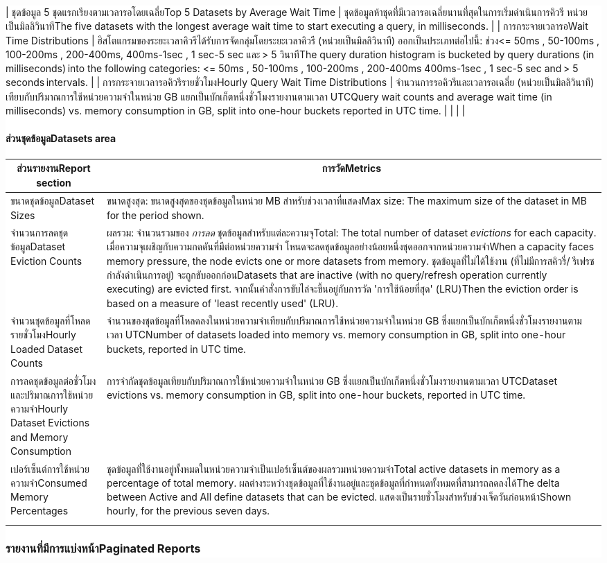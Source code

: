 | <span data-ttu-id="a3109-324">ชุดข้อมูล 5 ชุดแรกเรียงตามเวลารอโดยเฉลี่ย</span><span class="sxs-lookup"><span data-stu-id="a3109-324">Top 5 Datasets by Average Wait Time</span></span> |  <span data-ttu-id="a3109-325">ชุดข้อมูลห้าชุดที่มีเวลารอเฉลี่ยนานที่สุดในการเริ่มดำเนินการคิวรี หน่วยเป็นมิลลิวินาที</span><span class="sxs-lookup"><span data-stu-id="a3109-325">The five datasets with the longest average wait time to start executing a query,  in milliseconds.</span></span> |
| <span data-ttu-id="a3109-326">การกระจายเวลารอ</span><span class="sxs-lookup"><span data-stu-id="a3109-326">Wait Time Distributions</span></span> |  <span data-ttu-id="a3109-327">ฮิสโตแกรมของระยะเวลาคิวรีได้รับการจัดกลุ่มโดยระยะเวลาคิวรี (หน่วยเป็นมิลลิวินาที) ออกเป็นประเภทต่อไปนี้: ช่วง<= 50ms , 50-100ms , 100-200ms , 200-400ms, 400ms-1sec , 1 sec-5 sec และ > 5 วินาที</span><span class="sxs-lookup"><span data-stu-id="a3109-327">The query duration histogram is bucketed by query durations (in milliseconds) into the following categories: <= 50ms , 50-100ms , 100-200ms , 200-400ms 400ms-1sec , 1 sec-5 sec and > 5 seconds intervals.</span></span> |
| <span data-ttu-id="a3109-328">การกระจายเวลารอคิวรีรายชั่วโมง</span><span class="sxs-lookup"><span data-stu-id="a3109-328">Hourly Query Wait Time Distributions</span></span> |  <span data-ttu-id="a3109-329">จำนวนการรอคิวรีและเวลารอเฉลี่ย (หน่วยเป็นมิลลิวินาที) เทียบกับปริมาณการใช้หน่วยความจำในหน่วย GB แยกเป็นบักเก็ตหนึ่งชั่วโมงรายงานตามเวลา UTC</span><span class="sxs-lookup"><span data-stu-id="a3109-329">Query wait counts and average wait time (in milliseconds) vs. memory consumption in GB, split into one-hour buckets reported in UTC time.</span></span> |
|  |  |

#### <a name="datasets-area"></a><span data-ttu-id="a3109-330">ส่วนชุดข้อมูล</span><span class="sxs-lookup"><span data-stu-id="a3109-330">Datasets area</span></span>

| <span data-ttu-id="a3109-331">**ส่วนรายงาน**</span><span class="sxs-lookup"><span data-stu-id="a3109-331">**Report section**</span></span> | <span data-ttu-id="a3109-332">**การวัด**</span><span class="sxs-lookup"><span data-stu-id="a3109-332">**Metrics**</span></span> |
| --- | --- |
| <span data-ttu-id="a3109-333">ขนาดชุดข้อมูล</span><span class="sxs-lookup"><span data-stu-id="a3109-333">Dataset Sizes</span></span>  |  <span data-ttu-id="a3109-334">ขนาดสูงสุด: ขนาดสูงสุดของชุดข้อมูลในหน่วย MB สำหรับช่วงเวลาที่แสดง</span><span class="sxs-lookup"><span data-stu-id="a3109-334">Max size: The maximum size of the dataset in MB for the period shown.</span></span> |
| <span data-ttu-id="a3109-335">จำนวนการลดชุดข้อมูล</span><span class="sxs-lookup"><span data-stu-id="a3109-335">Dataset Eviction Counts</span></span> |  <span data-ttu-id="a3109-336">ผลรวม: จำนวนรวมของ *การลด* ชุดข้อมูลสำหรับแต่ละความจุ</span><span class="sxs-lookup"><span data-stu-id="a3109-336">Total: The total number of dataset *evictions* for each capacity.</span></span> <span data-ttu-id="a3109-337">เมื่อความจุเผชิญกับความกดดันที่มีต่อหน่วยความจำ โหนดจะลดชุดข้อมูลอย่างน้อยหนึ่งชุดออกจากหน่วยความจำ</span><span class="sxs-lookup"><span data-stu-id="a3109-337">When a capacity faces memory pressure, the node evicts one or more datasets from memory.</span></span> <span data-ttu-id="a3109-338">ชุดข้อมูลที่ไม่ได้ใช้งาน (ที่ไม่มีการสคิวรี่/ รีเฟรชกำลังดำเนินการอยู่) จะถูกขับออกก่อน</span><span class="sxs-lookup"><span data-stu-id="a3109-338">Datasets that are inactive (with no query/refresh operation currently executing) are evicted first.</span></span> <span data-ttu-id="a3109-339">จากนั้นคำสั่งการขับไล่จะขึ้นอยู่กับการวัด 'การใช้น้อยที่สุด' (LRU)</span><span class="sxs-lookup"><span data-stu-id="a3109-339">Then the eviction order is based on a measure of 'least recently used' (LRU).</span></span>|
| <span data-ttu-id="a3109-340">จำนวนชุดข้อมูลที่โหลดรายชั่วโมง</span><span class="sxs-lookup"><span data-stu-id="a3109-340">Hourly Loaded Dataset Counts</span></span> |  <span data-ttu-id="a3109-341">จำนวนของชุดข้อมูลที่โหลดลงในหน่วยความจำเทียบกับปริมาณการใช้หน่วยความจำในหน่วย GB ซึ่งแยกเป็นบักเก็ตหนึ่งชั่วโมงรายงานตามเวลา UTC</span><span class="sxs-lookup"><span data-stu-id="a3109-341">Number of datasets loaded into memory vs. memory consumption in GB, split into one-hour buckets, reported in UTC time.</span></span> |
| <span data-ttu-id="a3109-342">การลดชุดข้อมูลต่อชั่วโมงและปริมาณการใช้หน่วยความจำ</span><span class="sxs-lookup"><span data-stu-id="a3109-342">Hourly Dataset Evictions and Memory Consumption</span></span> |  <span data-ttu-id="a3109-343">การจำกัดชุดข้อมูลเทียบกับปริมาณการใช้หน่วยความจำในหน่วย GB ซึ่งแยกเป็นบักเก็ตหนึ่งชั่วโมงรายงานตามเวลา UTC</span><span class="sxs-lookup"><span data-stu-id="a3109-343">Dataset evictions vs. memory consumption in GB, split into one-hour buckets, reported in UTC time.</span></span> |
| <span data-ttu-id="a3109-344">เปอร์เซ็นต์การใช้หน่วยความจำ</span><span class="sxs-lookup"><span data-stu-id="a3109-344">Consumed Memory Percentages</span></span> |  <span data-ttu-id="a3109-345">ชุดข้อมูลที่ใช้งานอยู่ทั้งหมดในหน่วยความจำเป็นเปอร์เซ็นต์ของผลรวมหน่วยความจำ</span><span class="sxs-lookup"><span data-stu-id="a3109-345">Total active datasets in memory as a percentage of total memory.</span></span> <span data-ttu-id="a3109-346">ผลต่างระหว่างชุดข้อมูลที่ใช้งานอยู่และชุดข้อมูลที่กำหนดทั้งหมดที่สามารถลดลงได้</span><span class="sxs-lookup"><span data-stu-id="a3109-346">The delta between Active and All define datasets that can be evicted.</span></span> <span data-ttu-id="a3109-347">แสดงเป็นรายชั่วโมงสำหรับช่วงเจ็ดวันก่อนหน้า</span><span class="sxs-lookup"><span data-stu-id="a3109-347">Shown hourly, for the previous seven days.</span></span> |
|  |  |

### <a name="paginated-reports"></a><span data-ttu-id="a3109-348">รายงานที่มีการแบ่งหน้า</span><span class="sxs-lookup"><span data-stu-id="a3109-348">Paginated Reports</span></span>
